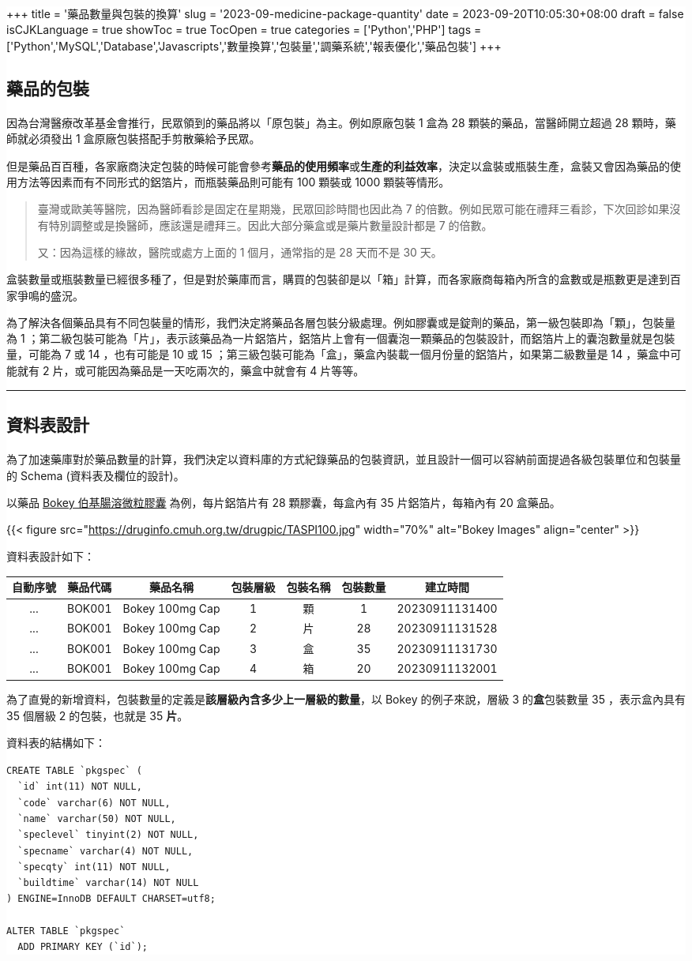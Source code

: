 +++
title = '藥品數量與包裝的換算'
slug = '2023-09-medicine-package-quantity'
date = 2023-09-20T10:05:30+08:00
draft = false
isCJKLanguage = true
showToc = true
TocOpen = true
categories = ['Python','PHP']
tags = ['Python','MySQL','Database','Javascripts','數量換算','包裝量','調藥系統','報表優化','藥品包裝']
+++
## 藥品的包裝
因為台灣醫療改革基金會推行，民眾領到的藥品將以「原包裝」為主。例如原廠包裝 1 盒為 28 顆裝的藥品，當醫師開立超過 28 顆時，藥師就必須發出 1 盒原廠包裝搭配手剪散藥給予民眾。

但是藥品百百種，各家廠商決定包裝的時候可能會參考**藥品的使用頻率**或**生產的利益效率**，決定以盒裝或瓶裝生產，盒裝又會因為藥品的使用方法等因素而有不同形式的鋁箔片，而瓶裝藥品則可能有 100 顆裝或 1000 顆裝等情形。

>臺灣或歐美等醫院，因為醫師看診是固定在星期幾，民眾回診時間也因此為 7 的倍數。例如民眾可能在禮拜三看診，下次回診如果沒有特別調整或是換醫師，應該還是禮拜三。因此大部分藥盒或是藥片數量設計都是 7 的倍數。
>
>又：因為這樣的緣故，醫院或處方上面的 1 個月，通常指的是 28 天而不是 30 天。

盒裝數量或瓶裝數量已經很多種了，但是對於藥庫而言，購買的包裝卻是以「箱」計算，而各家廠商每箱內所含的盒數或是瓶數更是達到百家爭鳴的盛況。

為了解決各個藥品具有不同包裝量的情形，我們決定將藥品各層包裝分級處理。例如膠囊或是錠劑的藥品，第一級包裝即為「顆」，包裝量為 1 ；第二級包裝可能為「片」，表示該藥品為一片鋁箔片，鋁箔片上會有一個囊泡一顆藥品的包裝設計，而鋁箔片上的囊泡數量就是包裝量，可能為 7 或 14 ，也有可能是 10 或 15 ；第三級包裝可能為「盒」，藥盒內裝載一個月份量的鋁箔片，如果第二級數量是 14 ，藥盒中可能就有 2 片，或可能因為藥品是一天吃兩次的，藥盒中就會有 4 片等等。
***
## 資料表設計
為了加速藥庫對於藥品數量的計算，我們決定以資料庫的方式紀錄藥品的包裝資訊，並且設計一個可以容納前面提過各級包裝單位和包裝量的 Schema (資料表及欄位的設計)。

以藥品 [Bokey 伯基腸溶微粒膠囊](https://info.fda.gov.tw/MLMS/H0001D.aspx?Type=Lic&LicId=01037344) 為例，每片鋁箔片有 28 顆膠囊，每盒內有 35 片鋁箔片，每箱內有 20 盒藥品。

{{< figure src="https://druginfo.cmuh.org.tw/drugpic/TASPI100.jpg" width="70%" alt="Bokey Images" align="center" >}}

資料表設計如下：

|自動序號|藥品代碼|藥品名稱|包裝層級|包裝名稱|包裝數量|建立時間|
|:----:|:----:|:----:|:----:|:----:|:----:|:----:|
|...|BOK001|Bokey 100mg Cap|1|顆|1|20230911131400|
|...|BOK001|Bokey 100mg Cap|2|片|28|20230911131528|
|...|BOK001|Bokey 100mg Cap|3|盒|35|20230911131730|
|...|BOK001|Bokey 100mg Cap|4|箱|20|20230911132001|

為了直覺的新增資料，包裝數量的定義是**該層級內含多少上一層級的數量**，以 Bokey 的例子來說，層級 3 的**盒**包裝數量 35 ，表示盒內具有 35 個層級 2 的包裝，也就是 35 **片**。

資料表的結構如下：
```MySQL
CREATE TABLE `pkgspec` (
  `id` int(11) NOT NULL,
  `code` varchar(6) NOT NULL,
  `name` varchar(50) NOT NULL,
  `speclevel` tinyint(2) NOT NULL,
  `specname` varchar(4) NOT NULL,
  `specqty` int(11) NOT NULL,
  `buildtime` varchar(14) NOT NULL
) ENGINE=InnoDB DEFAULT CHARSET=utf8;

ALTER TABLE `pkgspec`
  ADD PRIMARY KEY (`id`);
```